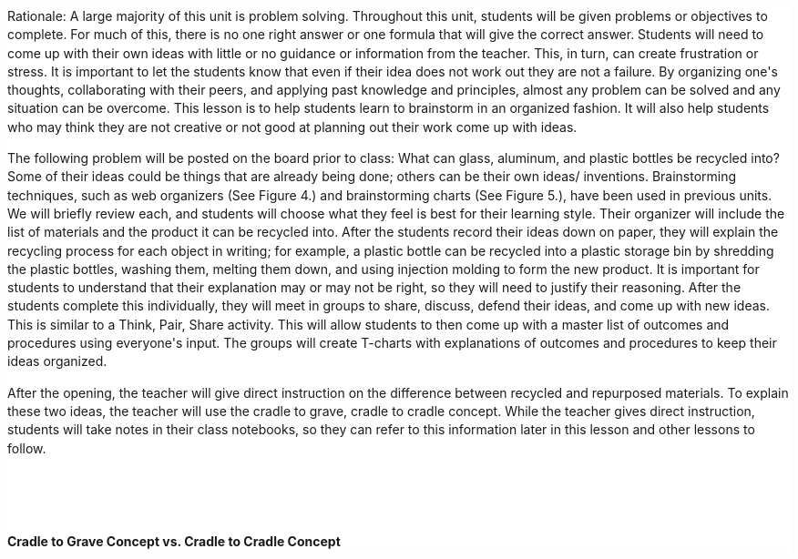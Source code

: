   Rationale: A large majority of this unit is problem solving. Throughout this unit, students will be given problems or objectives to complete. For much of this, there is no one right answer or one formula that will give the correct answer. Students will need to come up with their own ideas with little or no guidance or information from the teacher. This, in turn, can create frustration or stress. It is important to let the students know that even if their idea does not work out they are not a failure. By organizing one's thoughts, collaborating with their peers, and applying past knowledge and principles, almost any problem can be solved and any situation can be overcome. This lesson is to help students learn to brainstorm in an organized fashion. It will also help students who may think they are not creative or not good at planning out their work come up with ideas.
 </p>
<p>
  The following problem will be posted on the board prior to class: What can glass, aluminum, and plastic bottles be recycled into? Some of their ideas could be things that are already being done; others can be their own ideas/ inventions. Brainstorming techniques, such as web organizers (See Figure 4.) and brainstorming charts (See Figure 5.), have been used in previous units. We will briefly review each, and students will choose what they feel is best for their learning style. Their organizer will include the list of materials and the product it can be recycled into. After the students record their ideas down on paper, they will explain the recycling process for each object in writing; for example, a plastic bottle can be recycled into a plastic storage bin by shredding the plastic bottles, washing them, melting them down, and using injection molding to form the new product. It is important for students to understand that their explanation may or may not be right, so they will need to justify their reasoning. After the students complete this individually, they will meet in groups to share, discuss, defend their ideas, and come up with new ideas. This is similar to a Think, Pair, Share activity. This will allow students to then come up with a master list of outcomes and procedures using everyone's input. The groups will create T-charts with explanations of outcomes and procedures to keep their ideas organized.
 </p>
<p>
  After the opening, the teacher will give direct instruction on the difference between recycled and repurposed materials. To explain these two ideas, the teacher will use the cradle to grave, cradle to cradle concept. While the teacher gives direct instruction, students will take notes in their class notebooks, so they can refer to this information later in this lesson and other lessons to follow.
 </p>
<p>
  <img alt="" src="../../../images/2013/3/13.03.02.04.jpg"/>
 </p>
 <p>
  <img alt="" src="../../../images/2013/3/13.03.02.05.jpg"/>
 </p>
<p>
  <b>
   Cradle to Grave Concept vs. Cradle to Cradle Concept
  </b>
 </p>
<p>